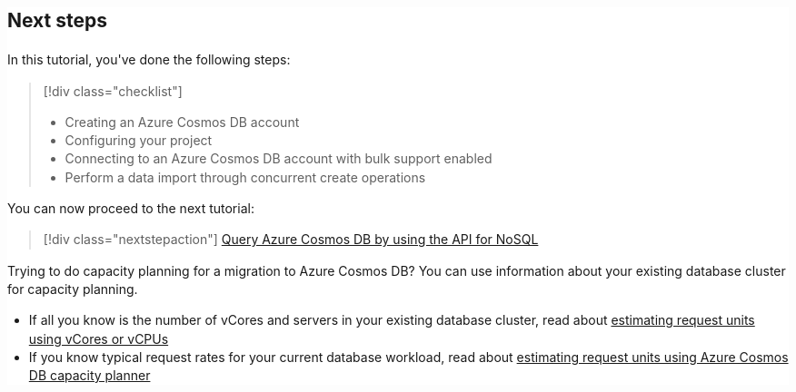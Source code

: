 ## Next steps

In this tutorial, you've done the following steps:

> [!div class="checklist"]
> * Creating an Azure Cosmos DB account
> * Configuring your project
> * Connecting to an Azure Cosmos DB account with bulk support enabled
> * Perform a data import through concurrent create operations

You can now proceed to the next tutorial:

> [!div class="nextstepaction"]
>[Query Azure Cosmos DB by using the API for NoSQL](tutorial-query.md)

Trying to do capacity planning for a migration to Azure Cosmos DB? You can use information about your existing database cluster for capacity planning.
* If all you know is the number of vCores and servers in your existing database cluster, read about [estimating request units using vCores or vCPUs](../convert-vcore-to-request-unit.md) 
* If you know typical request rates for your current database workload, read about [estimating request units using Azure Cosmos DB capacity planner](estimate-ru-with-capacity-planner.md)
